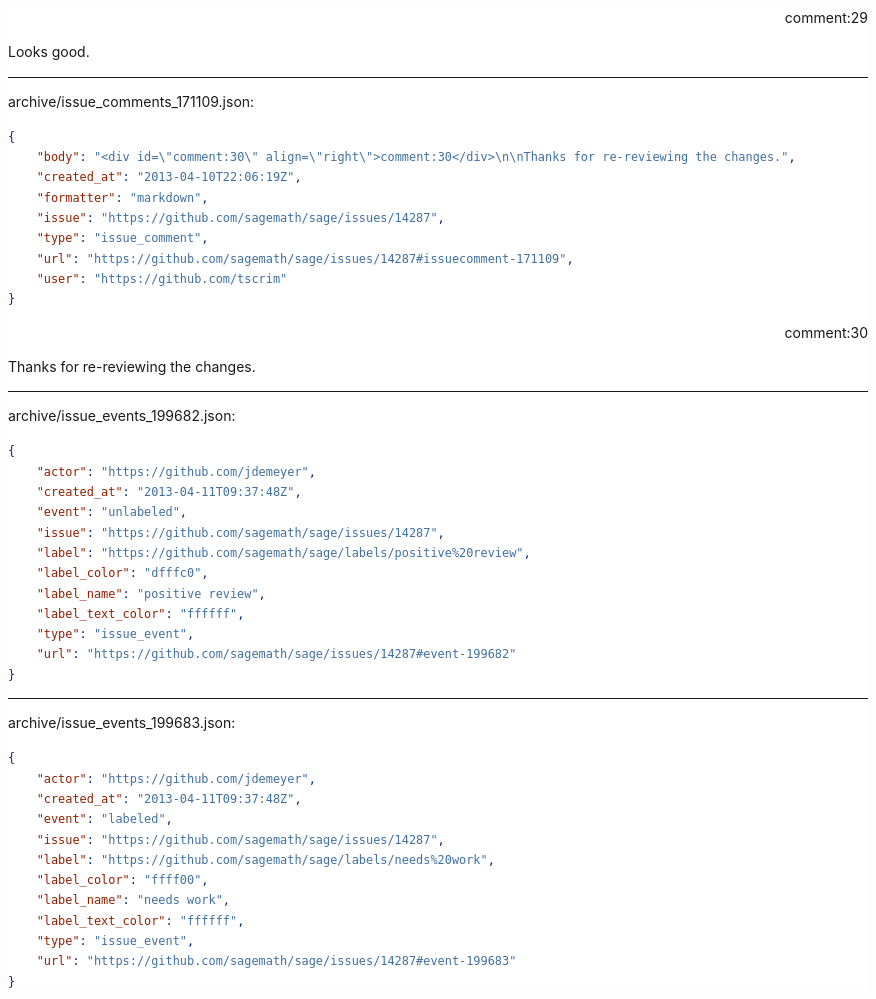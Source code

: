 <div id="comment:29" align="right">comment:29</div>

Looks good.



---

archive/issue_comments_171109.json:
```json
{
    "body": "<div id=\"comment:30\" align=\"right\">comment:30</div>\n\nThanks for re-reviewing the changes.",
    "created_at": "2013-04-10T22:06:19Z",
    "formatter": "markdown",
    "issue": "https://github.com/sagemath/sage/issues/14287",
    "type": "issue_comment",
    "url": "https://github.com/sagemath/sage/issues/14287#issuecomment-171109",
    "user": "https://github.com/tscrim"
}
```

<div id="comment:30" align="right">comment:30</div>

Thanks for re-reviewing the changes.



---

archive/issue_events_199682.json:
```json
{
    "actor": "https://github.com/jdemeyer",
    "created_at": "2013-04-11T09:37:48Z",
    "event": "unlabeled",
    "issue": "https://github.com/sagemath/sage/issues/14287",
    "label": "https://github.com/sagemath/sage/labels/positive%20review",
    "label_color": "dfffc0",
    "label_name": "positive review",
    "label_text_color": "ffffff",
    "type": "issue_event",
    "url": "https://github.com/sagemath/sage/issues/14287#event-199682"
}
```



---

archive/issue_events_199683.json:
```json
{
    "actor": "https://github.com/jdemeyer",
    "created_at": "2013-04-11T09:37:48Z",
    "event": "labeled",
    "issue": "https://github.com/sagemath/sage/issues/14287",
    "label": "https://github.com/sagemath/sage/labels/needs%20work",
    "label_color": "ffff00",
    "label_name": "needs work",
    "label_text_color": "ffffff",
    "type": "issue_event",
    "url": "https://github.com/sagemath/sage/issues/14287#event-199683"
}
```

